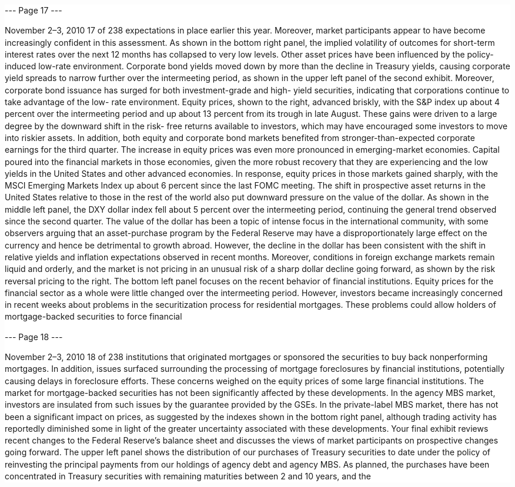 
--- Page 17 ---

November 2–3, 2010 17 of 238
expectations in place earlier this year. Moreover, market participants appear to have
become increasingly confident in this assessment. As shown in the bottom right
panel, the implied volatility of outcomes for short-term interest rates over the next
12 months has collapsed to very low levels.
Other asset prices have been influenced by the policy-induced low-rate
environment. Corporate bond yields moved down by more than the decline in
Treasury yields, causing corporate yield spreads to narrow further over the
intermeeting period, as shown in the upper left panel of the second exhibit.
Moreover, corporate bond issuance has surged for both investment-grade and high-
yield securities, indicating that corporations continue to take advantage of the low-
rate environment.
Equity prices, shown to the right, advanced briskly, with the S&P index up about
4 percent over the intermeeting period and up about 13 percent from its trough in late
August. These gains were driven to a large degree by the downward shift in the risk-
free returns available to investors, which may have encouraged some investors to
move into riskier assets. In addition, both equity and corporate bond markets
benefited from stronger-than-expected corporate earnings for the third quarter.
The increase in equity prices was even more pronounced in emerging-market
economies. Capital poured into the financial markets in those economies, given the
more robust recovery that they are experiencing and the low yields in the United
States and other advanced economies. In response, equity prices in those markets
gained sharply, with the MSCI Emerging Markets Index up about 6 percent since the
last FOMC meeting.
The shift in prospective asset returns in the United States relative to those in the
rest of the world also put downward pressure on the value of the dollar. As shown in
the middle left panel, the DXY dollar index fell about 5 percent over the intermeeting
period, continuing the general trend observed since the second quarter.
The value of the dollar has been a topic of intense focus in the international
community, with some observers arguing that an asset-purchase program by the
Federal Reserve may have a disproportionately large effect on the currency and hence
be detrimental to growth abroad. However, the decline in the dollar has been
consistent with the shift in relative yields and inflation expectations observed in
recent months. Moreover, conditions in foreign exchange markets remain liquid and
orderly, and the market is not pricing in an unusual risk of a sharp dollar decline
going forward, as shown by the risk reversal pricing to the right.
The bottom left panel focuses on the recent behavior of financial institutions.
Equity prices for the financial sector as a whole were little changed over the
intermeeting period. However, investors became increasingly concerned in recent
weeks about problems in the securitization process for residential mortgages. These
problems could allow holders of mortgage-backed securities to force financial

--- Page 18 ---

November 2–3, 2010 18 of 238
institutions that originated mortgages or sponsored the securities to buy back
nonperforming mortgages. In addition, issues surfaced surrounding the processing of
mortgage foreclosures by financial institutions, potentially causing delays in
foreclosure efforts. These concerns weighed on the equity prices of some large
financial institutions.
The market for mortgage-backed securities has not been significantly affected by
these developments. In the agency MBS market, investors are insulated from such
issues by the guarantee provided by the GSEs. In the private-label MBS market,
there has not been a significant impact on prices, as suggested by the indexes shown
in the bottom right panel, although trading activity has reportedly diminished some in
light of the greater uncertainty associated with these developments.
Your final exhibit reviews recent changes to the Federal Reserve’s balance sheet
and discusses the views of market participants on prospective changes going forward.
The upper left panel shows the distribution of our purchases of Treasury securities to
date under the policy of reinvesting the principal payments from our holdings of
agency debt and agency MBS. As planned, the purchases have been concentrated in
Treasury securities with remaining maturities between 2 and 10 years, and the